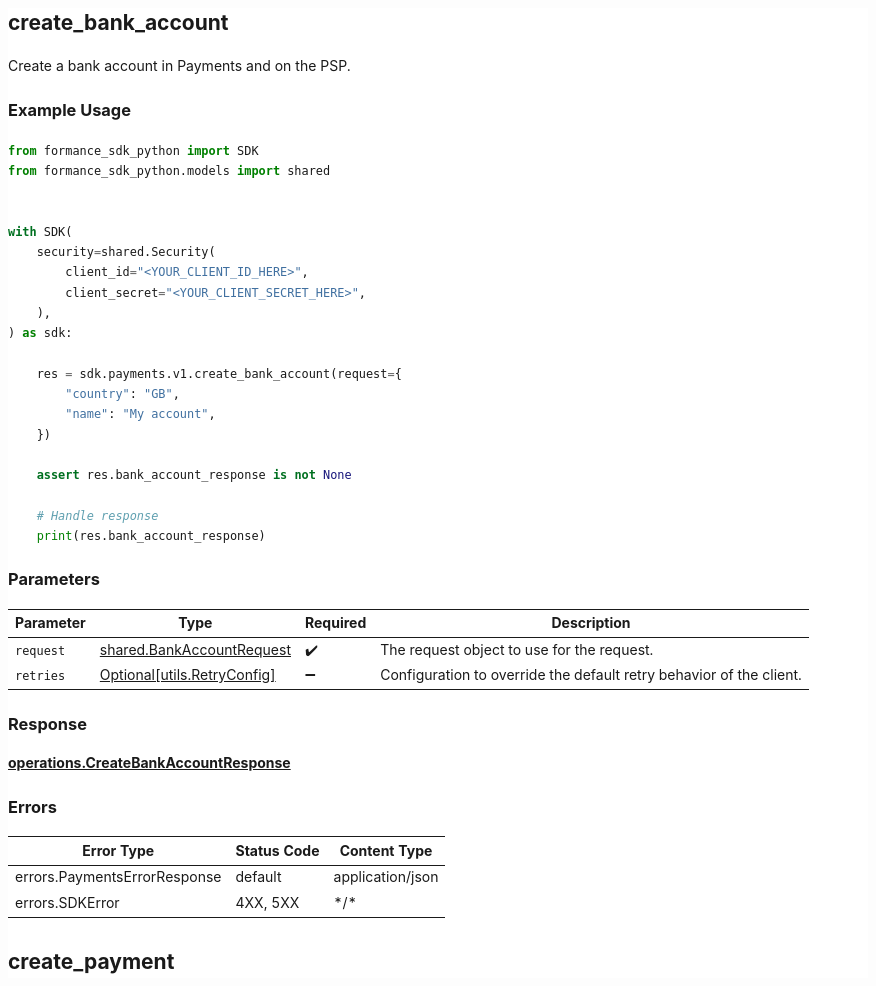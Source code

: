## create_bank_account

Create a bank account in Payments and on the PSP.

### Example Usage


```python
from formance_sdk_python import SDK
from formance_sdk_python.models import shared


with SDK(
    security=shared.Security(
        client_id="<YOUR_CLIENT_ID_HERE>",
        client_secret="<YOUR_CLIENT_SECRET_HERE>",
    ),
) as sdk:

    res = sdk.payments.v1.create_bank_account(request={
        "country": "GB",
        "name": "My account",
    })

    assert res.bank_account_response is not None

    # Handle response
    print(res.bank_account_response)

```

### Parameters

| Parameter                                                              | Type                                                                   | Required                                                               | Description                                                            |
| ---------------------------------------------------------------------- | ---------------------------------------------------------------------- | ---------------------------------------------------------------------- | ---------------------------------------------------------------------- |
| `request`                                                              | [shared.BankAccountRequest](../../models/shared/bankaccountrequest.md) | :heavy_check_mark:                                                     | The request object to use for the request.                             |
| `retries`                                                              | [Optional[utils.RetryConfig]](../../models/utils/retryconfig.md)       | :heavy_minus_sign:                                                     | Configuration to override the default retry behavior of the client.    |

### Response

**[operations.CreateBankAccountResponse](../../models/operations/createbankaccountresponse.md)**

### Errors

| Error Type                   | Status Code                  | Content Type                 |
| ---------------------------- | ---------------------------- | ---------------------------- |
| errors.PaymentsErrorResponse | default                      | application/json             |
| errors.SDKError              | 4XX, 5XX                     | \*/\*                        |

## create_payment

